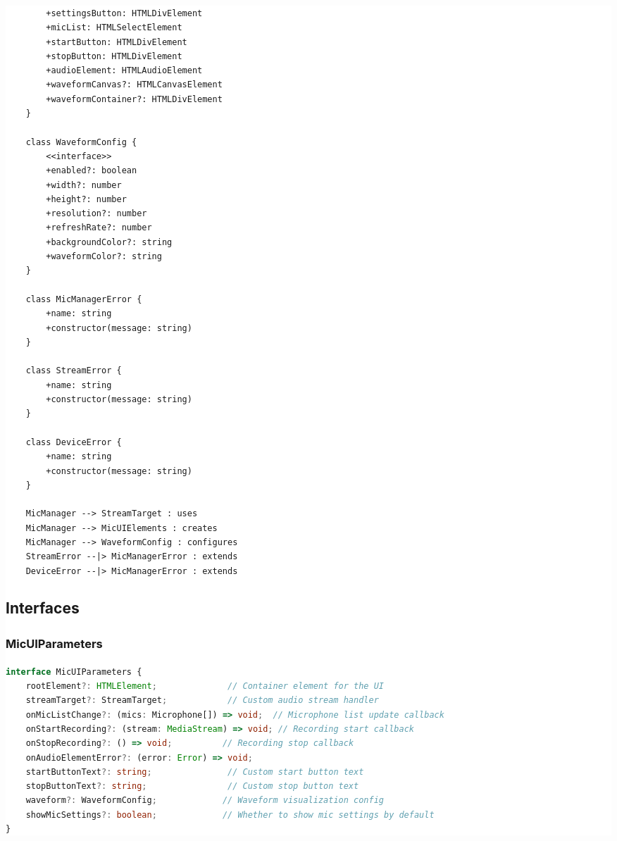 ```mermaid
        +settingsButton: HTMLDivElement
        +micList: HTMLSelectElement
        +startButton: HTMLDivElement
        +stopButton: HTMLDivElement
        +audioElement: HTMLAudioElement
        +waveformCanvas?: HTMLCanvasElement
        +waveformContainer?: HTMLDivElement
    }

    class WaveformConfig {
        <<interface>>
        +enabled?: boolean
        +width?: number
        +height?: number
        +resolution?: number
        +refreshRate?: number
        +backgroundColor?: string
        +waveformColor?: string
    }

    class MicManagerError {
        +name: string
        +constructor(message: string)
    }

    class StreamError {
        +name: string
        +constructor(message: string)
    }

    class DeviceError {
        +name: string
        +constructor(message: string)
    }

    MicManager --> StreamTarget : uses
    MicManager --> MicUIElements : creates
    MicManager --> WaveformConfig : configures
    StreamError --|> MicManagerError : extends
    DeviceError --|> MicManagerError : extends
```

## Interfaces

### MicUIParameters

```typescript
interface MicUIParameters {
    rootElement?: HTMLElement;              // Container element for the UI
    streamTarget?: StreamTarget;            // Custom audio stream handler
    onMicListChange?: (mics: Microphone[]) => void;  // Microphone list update callback
    onStartRecording?: (stream: MediaStream) => void; // Recording start callback
    onStopRecording?: () => void;          // Recording stop callback
    onAudioElementError?: (error: Error) => void;
    startButtonText?: string;               // Custom start button text
    stopButtonText?: string;                // Custom stop button text
    waveform?: WaveformConfig;             // Waveform visualization config
    showMicSettings?: boolean;             // Whether to show mic settings by default
}
```
